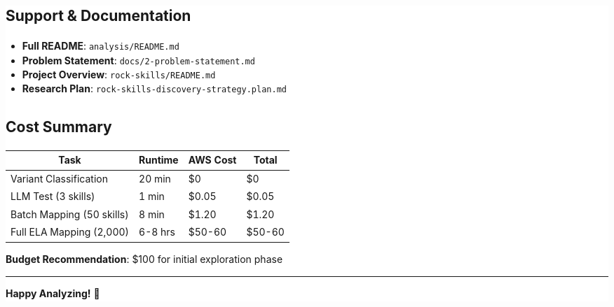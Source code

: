 ## Support & Documentation

- **Full README**: `analysis/README.md`
- **Problem Statement**: `docs/2-problem-statement.md`
- **Project Overview**: `rock-skills/README.md`
- **Research Plan**: `rock-skills-discovery-strategy.plan.md`

## Cost Summary

| Task | Runtime | AWS Cost | Total |
|------|---------|----------|-------|
| Variant Classification | 20 min | $0 | $0 |
| LLM Test (3 skills) | 1 min | $0.05 | $0.05 |
| Batch Mapping (50 skills) | 8 min | $1.20 | $1.20 |
| Full ELA Mapping (2,000) | 6-8 hrs | $50-60 | $50-60 |

**Budget Recommendation**: $100 for initial exploration phase

---

**Happy Analyzing!** 🚀

